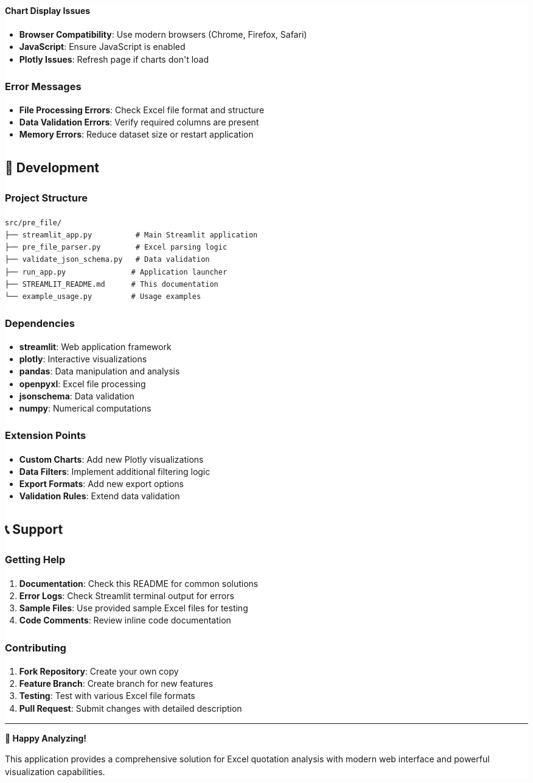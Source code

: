 #### Chart Display Issues
- **Browser Compatibility**: Use modern browsers (Chrome, Firefox, Safari)
- **JavaScript**: Ensure JavaScript is enabled
- **Plotly Issues**: Refresh page if charts don't load

### Error Messages
- **File Processing Errors**: Check Excel file format and structure
- **Data Validation Errors**: Verify required columns are present
- **Memory Errors**: Reduce dataset size or restart application

## 🔧 Development

### Project Structure
```
src/pre_file/
├── streamlit_app.py          # Main Streamlit application
├── pre_file_parser.py        # Excel parsing logic
├── validate_json_schema.py   # Data validation
├── run_app.py               # Application launcher
├── STREAMLIT_README.md      # This documentation
└── example_usage.py         # Usage examples
```

### Dependencies
- **streamlit**: Web application framework
- **plotly**: Interactive visualizations
- **pandas**: Data manipulation and analysis
- **openpyxl**: Excel file processing
- **jsonschema**: Data validation
- **numpy**: Numerical computations

### Extension Points
- **Custom Charts**: Add new Plotly visualizations
- **Data Filters**: Implement additional filtering logic
- **Export Formats**: Add new export options
- **Validation Rules**: Extend data validation

## 📞 Support

### Getting Help
1. **Documentation**: Check this README for common solutions
2. **Error Logs**: Check Streamlit terminal output for errors
3. **Sample Files**: Use provided sample Excel files for testing
4. **Code Comments**: Review inline code documentation

### Contributing
1. **Fork Repository**: Create your own copy
2. **Feature Branch**: Create branch for new features
3. **Testing**: Test with various Excel file formats
4. **Pull Request**: Submit changes with detailed description

---

**🎯 Happy Analyzing!** 

This application provides a comprehensive solution for Excel quotation analysis with modern web interface and powerful visualization capabilities. 